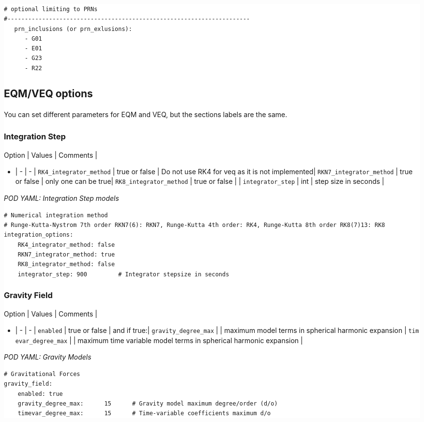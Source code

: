 	# optional limiting to PRNs 
	#----------------------------------------------------------------------   
	   prn_inclusions (or prn_exlusions):
	      - G01
	      - E01
	      - G23
	      - R22

## EQM/VEQ options

You can set different parameters for EQM and VEQ, but the sections labels are the same.

### Integration Step

Option | Values | Comments |
- | - | - |
`RK4_integrator_method` | true or false |  Do not use RK4 for veq as it is not implemented| 
`RKN7_integrator_method` | true or false | only one can be true| 
`RK8_integrator_method`  | true or false | |
`integrator_step` | int | step size in seconds |

*POD YAML: Integration Step models*


	# Numerical integration method
	# Runge-Kutta-Nystrom 7th order RKN7(6): RKN7, Runge-Kutta 4th order: RK4, Runge-Kutta 8th order RK8(7)13: RK8
	integration_options:
		RK4_integrator_method: false
		RKN7_integrator_method: true
		RK8_integrator_method: false
		integrator_step: 900         # Integrator stepsize in seconds	

### Gravity Field

Option | Values | Comments |
- | - | - |
`enabled` | true or false | and if true:|
`gravity_degree_max` |  | maximum model terms in spherical harmonic expansion | 
`timevar_degree_max` |  | maximum time variable model terms in spherical harmonic expansion |

*POD YAML: Gravity Models*

	# Gravitational Forces
	gravity_field:
		enabled: true
		gravity_degree_max:      15      # Gravity model maximum degree/order (d/o)
		timevar_degree_max:      15      # Time-variable coefficients maximum d/o
